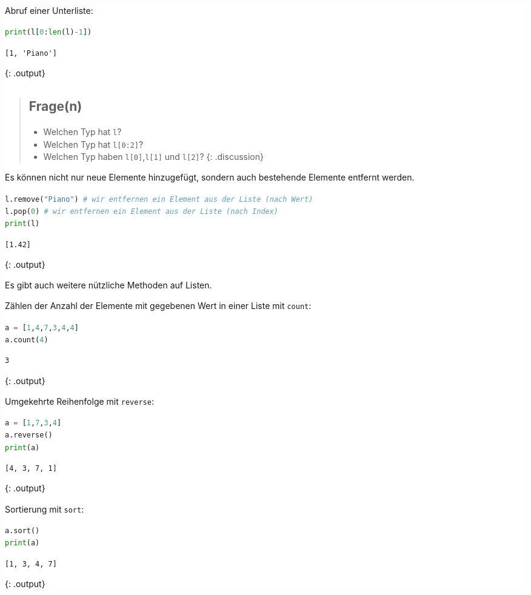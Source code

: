 Abruf einer Unterliste:
~~~python
print(l[0:len(l)-1])
~~~
~~~
[1, 'Piano']
~~~
{: .output}

> ## Frage(n)
> - Welchen Typ hat `l`?
> - Welchen Typ hat `l[0:2]`?
> - Welchen Typ haben `l[0]`,`l[1]` und `l[2]`?
{: .discussion}

Es können nicht nur neue Elemente hinzugefügt, sondern auch bestehende Elemente entfernt werden.

~~~python
l.remove("Piano") # wir entfernen ein Element aus der Liste (nach Wert)
l.pop(0) # wir entfernen ein Element aus der Liste (nach Index)
print(l)
~~~
~~~
[1.42]
~~~
{: .output}

Es gibt auch weitere nützliche Methoden auf Listen.

Zählen der Anzahl der Elemente mit gegebenen Wert in einer Liste mit `count`:
~~~python
a = [1,4,7,3,4,4]
a.count(4)
~~~
~~~
3
~~~
{: .output}

Umgekehrte Reihenfolge mit `reverse`:
~~~python
a = [1,7,3,4]
a.reverse()
print(a)
~~~
~~~
[4, 3, 7, 1]
~~~
{: .output}

Sortierung mit `sort`:
~~~python
a.sort()
print(a)
~~~
~~~
[1, 3, 4, 7]
~~~
{: .output}
